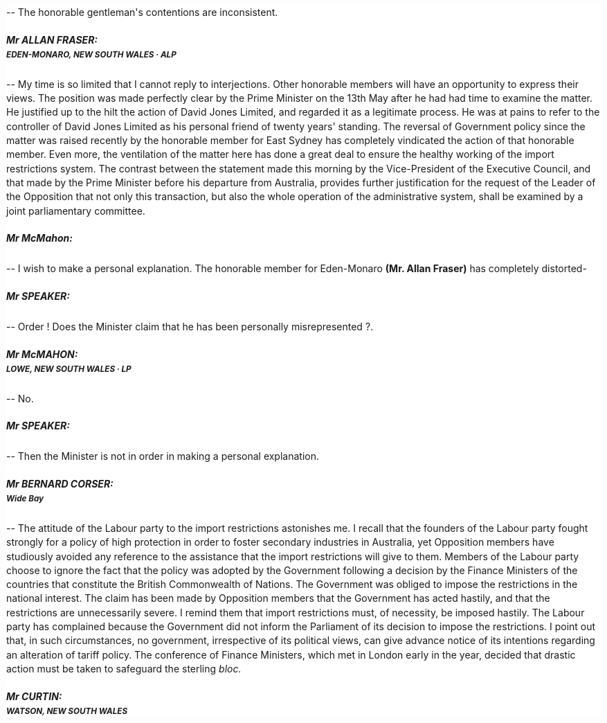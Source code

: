 -- The honorable gentleman's contentions are inconsistent. 

##### Mr ALLAN FRASER:<br><small class="text-muted">EDEN-MONARO, NEW SOUTH WALES &middot; ALP</small>

-- My time is so limited that I cannot reply to interjections. Other honorable members will have an opportunity to express their views. The position was made perfectly clear by the Prime Minister on the 13th May after he had had time to examine the matter. He justified up to the hilt the action of David Jones Limited, and regarded it as a legitimate process. He was at pains to refer to the controller of David Jones Limited as his personal friend of twenty years' standing. The reversal of Government policy since the matter was raised recently by the honorable member for East Sydney has completely vindicated the action of that honorable member. Even more, the ventilation of the matter here has done a great deal to ensure the healthy working of the import restrictions system. The contrast between the statement made this morning by the Vice-President of the Executive Council, and that made by the Prime Minister before his departure from Australia, provides further justification for the request of the Leader of the Opposition that not only this transaction, but  also the whole operation of the administrative system, shall be examined by a joint parliamentary committee. 

##### Mr McMahon:

--  I wish to make a personal explanation. The honorable member for Eden-Monaro  **(Mr. Allan Fraser)**  has completely distorted- 

##### Mr SPEAKER:

-- Order ! Does the Minister claim that he has been personally misrepresented ?. 

##### Mr McMAHON:<br><small class="text-muted">LOWE, NEW SOUTH WALES &middot; LP</small>

--  No. 

##### Mr SPEAKER:

-- Then the Minister is not in order in making a personal explanation. 

##### Mr BERNARD CORSER:<br><small class="text-muted">Wide Bay</small>

--  The attitude of the Labour party to the import restrictions astonishes me. I recall that the founders of the Labour party fought strongly for a policy of high protection in order to foster secondary industries in Australia, yet Opposition members have studiously avoided any reference to the assistance that the import restrictions will give to them. Members of the Labour party choose to ignore the fact that the policy was adopted by the Government following a decision by the Finance Ministers of the countries that constitute the British Commonwealth of Nations. The Government was obliged to impose the restrictions in the national interest. The claim has been made by Opposition members that the Government has acted hastily, and that the restrictions are unnecessarily severe. I remind them that import restrictions must, of necessity, be imposed hastily. The Labour party has complained because the Government did not inform the Parliament of its decision to impose the restrictions. I point out that, in such circumstances, no government, irrespective of its political views, can give advance notice of its intentions regarding an alteration of tariff policy. The conference of Finance Ministers, which met in London early in the year, decided that drastic action must be taken to safeguard the sterling  *bloc.* 

##### Mr CURTIN:<br><small class="text-muted">WATSON, NEW SOUTH WALES</small>
